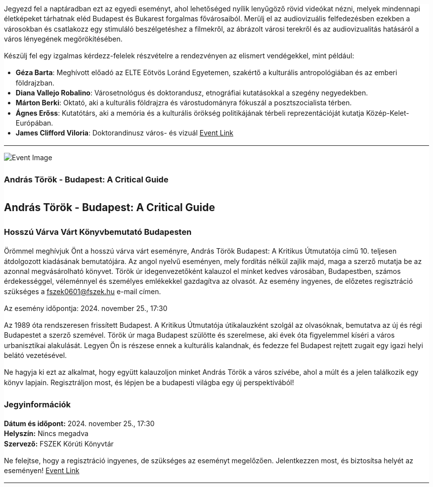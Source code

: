 Jegyezd fel a naptáradban ezt az egyedi eseményt, ahol lehetőséged nyílik lenyűgöző rövid videókat nézni, melyek mindennapi életképeket tárhatnak eléd Budapest és Bukarest forgalmas fővárosaiból. Merülj el az audiovizuális felfedezésben ezekben a városokban és csatlakozz egy stimuláló beszélgetéshez a filmekről, az ábrázolt városi terekről és az audiovizualitás hatásáról a város lényegének megörökítésében.

Készülj fel egy izgalmas kérdezz-felelek részvételre a rendezvényen az elismert vendégekkel, mint például:
- **Géza Barta**: Meghívott előadó az ELTE Eötvös Loránd Egyetemen, szakértő a kulturális antropológiában és az emberi földrajzban.
- **Diana Vallejo Robalino**: Városetnológus és doktorandusz, etnográfiai kutatásokkal a szegény negyedekben.
- **Márton Berki**: Oktató, aki a kulturális földrajzra és várostudományra fókuszál a posztszocialista térben.
- **Ágnes Erőss**: Kutatótárs, aki a memória és a kulturális örökség politikájának térbeli reprezentációját kutatja Közép-Kelet-Európában.
- **James Clifford Viloria**: Doktorandinusz város- és vizuál
[Event Link](https://facebook.com/events/863685009262458)

---
![Event Image](https://scontent-fra5-1.xx.fbcdn.net/v/t39.30808-6/465853433_599273299425190_2349584864321375252_n.jpg?stp=dst-jpg_s960x960&_nc_cat=100&ccb=1-7&_nc_sid=75d36f&_nc_ohc=ZO3svIjiuxQQ7kNvgHVtF8v&_nc_zt=23&_nc_ht=scontent-fra5-1.xx&_nc_gid=AA3L2-fQpqPb2N-J0EoQfau&oh=00_AYDHdUV7EzHOdm13y943zZA9hbarcs1tsiCsQ0sEvaLHwA&oe=6749E8EC)

 ### András Török - Budapest: A Critical Guide

## András Török - Budapest: A Critical Guide

### Hosszú Várva Várt Könyvbemutató Budapesten

Örömmel meghívjuk Önt a hosszú várva várt eseményre, András Török Budapest: A Kritikus Útmutatója című 10. teljesen átdolgozott kiadásának bemutatójára. Az angol nyelvű eseményen, mely fordítás nélkül zajlik majd, maga a szerző mutatja be az azonnal megvásárolható könyvet. Török úr idegenvezetőként kalauzol el minket kedves városában, Budapestben, számos érdekességgel, véleménnyel és személyes emlékekkel gazdagítva az olvasót. Az esemény ingyenes, de előzetes regisztráció szükséges a fszek0601@fszek.hu e-mail címen.

Az esemény időpontja: 2024. november 25., 17:30

Az 1989 óta rendszeresen frissített Budapest. A Kritikus Útmutatója útikalauzként szolgál az olvasóknak, bemutatva az új és régi Budapestet a szerző szemével. Török úr maga Budapest szülötte és szerelmese, aki évek óta figyelemmel kíséri a város urbanisztikai alakulását. Legyen Ön is részese ennek a kulturális kalandnak, és fedezze fel Budapest rejtett zugait egy igazi helyi belátó vezetésével.

Ne hagyja ki ezt az alkalmat, hogy együtt kalauzoljon minket András Török a város szívébe, ahol a múlt és a jelen találkozik egy könyv lapjain. Regisztráljon most, és lépjen be a budapesti világba egy új perspektívából!

### Jegyinformációk
**Dátum és időpont:** 2024. november 25., 17:30  
**Helyszín:** Nincs megadva  
**Szervező:** FSZEK Körúti Könyvtár  

Ne felejtse, hogy a regisztráció ingyenes, de szükséges az eseményt megelőzően. Jelentkezzen most, és biztosítsa helyét az eseményen!
[Event Link](https://facebook.com/events/1596369284633310)

---